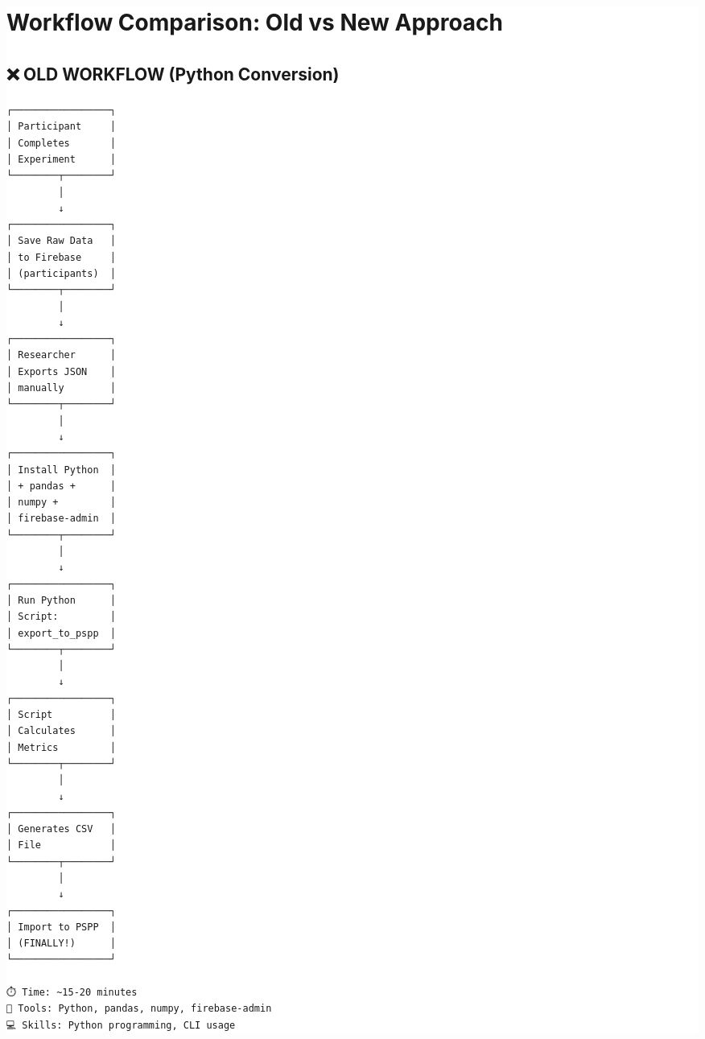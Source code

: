 # Workflow Comparison: Old vs New Approach

## ❌ OLD WORKFLOW (Python Conversion)

```
┌─────────────────┐
│ Participant     │
│ Completes       │
│ Experiment      │
└────────┬────────┘
         │
         ↓
┌─────────────────┐
│ Save Raw Data   │
│ to Firebase     │
│ (participants)  │
└────────┬────────┘
         │
         ↓
┌─────────────────┐
│ Researcher      │
│ Exports JSON    │
│ manually        │
└────────┬────────┘
         │
         ↓
┌─────────────────┐
│ Install Python  │
│ + pandas +      │
│ numpy +         │
│ firebase-admin  │
└────────┬────────┘
         │
         ↓
┌─────────────────┐
│ Run Python      │
│ Script:         │
│ export_to_pspp  │
└────────┬────────┘
         │
         ↓
┌─────────────────┐
│ Script          │
│ Calculates      │
│ Metrics         │
└────────┬────────┘
         │
         ↓
┌─────────────────┐
│ Generates CSV   │
│ File            │
└────────┬────────┘
         │
         ↓
┌─────────────────┐
│ Import to PSPP  │
│ (FINALLY!)      │
└─────────────────┘

⏱️ Time: ~15-20 minutes
🔧 Tools: Python, pandas, numpy, firebase-admin
💻 Skills: Python programming, CLI usage
```